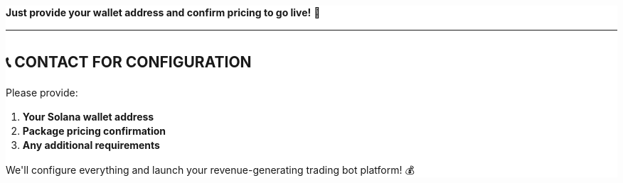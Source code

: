 **Just provide your wallet address and confirm pricing to go live!** 🚀

---

## 📞 **CONTACT FOR CONFIGURATION**

Please provide:
1. **Your Solana wallet address**
2. **Package pricing confirmation**
3. **Any additional requirements**

We'll configure everything and launch your revenue-generating trading bot platform! 💰 